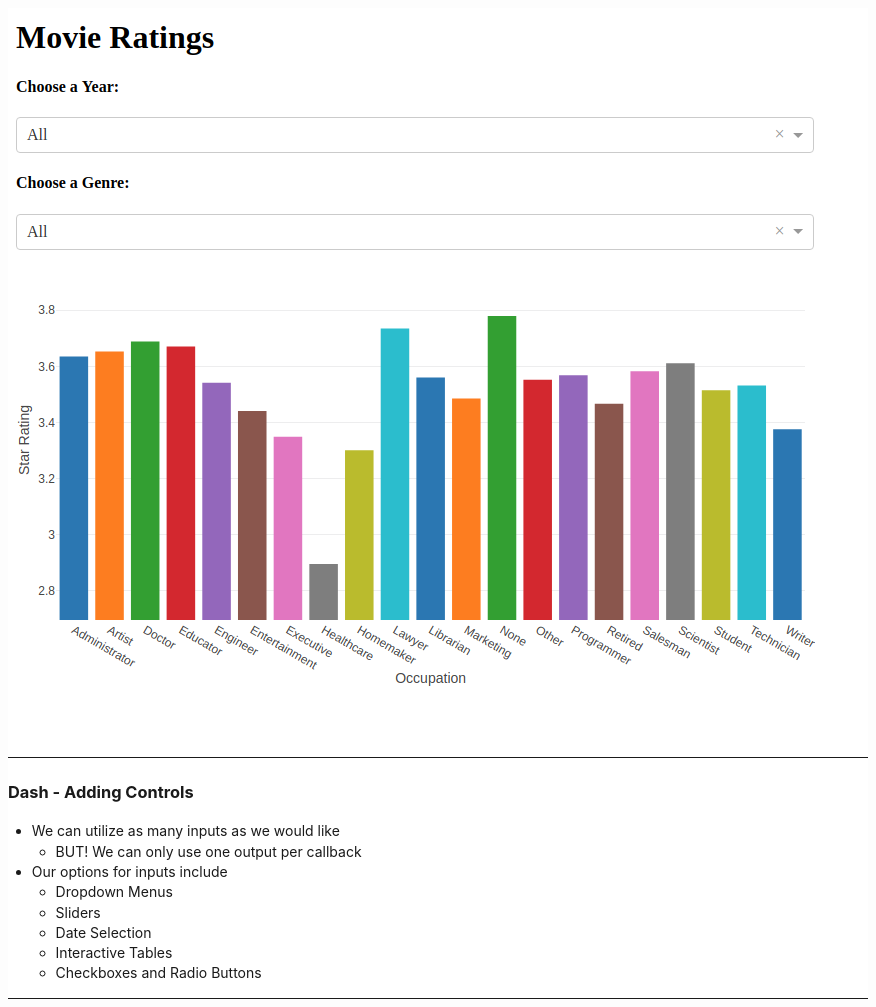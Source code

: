 ![height:500px](mydash2.png)

---

### Dash - Adding Controls

- We can utilize as many inputs as we would like
	- BUT! We can only use one output per callback
- Our options for inputs include
	- Dropdown Menus
	- Sliders
	- Date Selection
	- Interactive Tables
	- Checkboxes and Radio Buttons

---